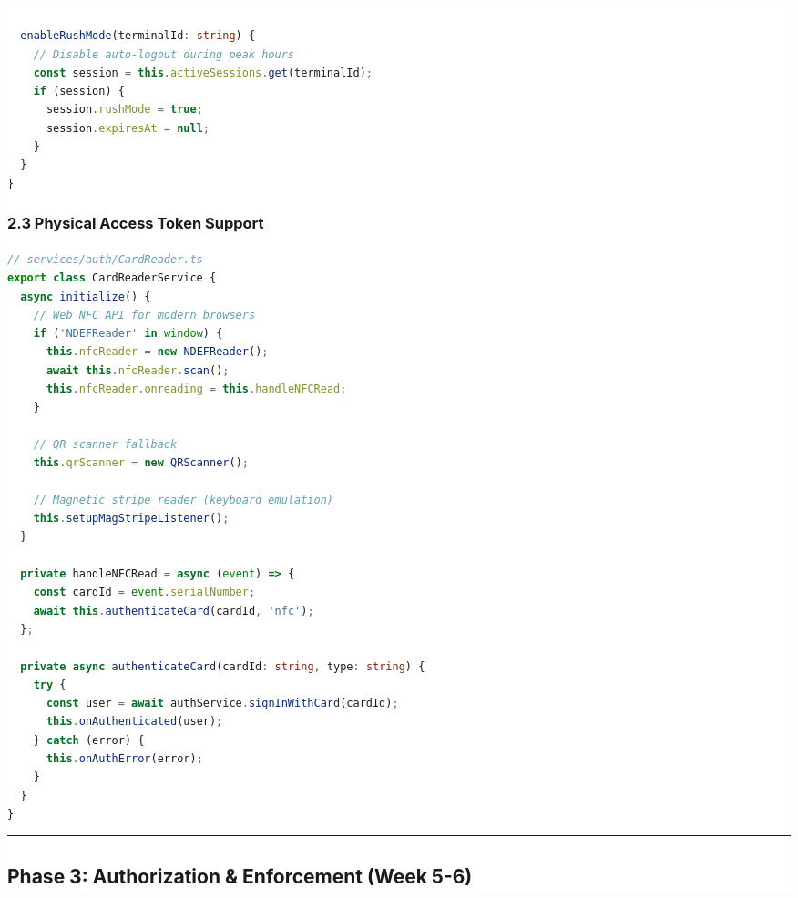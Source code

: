 ```typescript
  
  enableRushMode(terminalId: string) {
    // Disable auto-logout during peak hours
    const session = this.activeSessions.get(terminalId);
    if (session) {
      session.rushMode = true;
      session.expiresAt = null;
    }
  }
}
```

### 2.3 Physical Access Token Support
```typescript
// services/auth/CardReader.ts
export class CardReaderService {
  async initialize() {
    // Web NFC API for modern browsers
    if ('NDEFReader' in window) {
      this.nfcReader = new NDEFReader();
      await this.nfcReader.scan();
      this.nfcReader.onreading = this.handleNFCRead;
    }
    
    // QR scanner fallback
    this.qrScanner = new QRScanner();
    
    // Magnetic stripe reader (keyboard emulation)
    this.setupMagStripeListener();
  }
  
  private handleNFCRead = async (event) => {
    const cardId = event.serialNumber;
    await this.authenticateCard(cardId, 'nfc');
  };
  
  private async authenticateCard(cardId: string, type: string) {
    try {
      const user = await authService.signInWithCard(cardId);
      this.onAuthenticated(user);
    } catch (error) {
      this.onAuthError(error);
    }
  }
}
```

---

## Phase 3: Authorization & Enforcement (Week 5-6)
